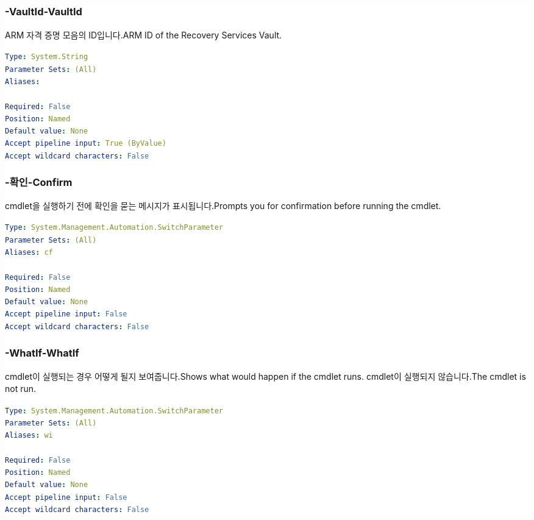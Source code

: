 ### <span data-ttu-id="853e5-126">-VaultId</span><span class="sxs-lookup"><span data-stu-id="853e5-126">-VaultId</span></span>
<span data-ttu-id="853e5-127">ARM 자격 증명 모음의 ID입니다.</span><span class="sxs-lookup"><span data-stu-id="853e5-127">ARM ID of the Recovery Services Vault.</span></span>

```yaml
Type: System.String
Parameter Sets: (All)
Aliases:

Required: False
Position: Named
Default value: None
Accept pipeline input: True (ByValue)
Accept wildcard characters: False
```

### <span data-ttu-id="853e5-128">-확인</span><span class="sxs-lookup"><span data-stu-id="853e5-128">-Confirm</span></span>
<span data-ttu-id="853e5-129">cmdlet을 실행하기 전에 확인을 묻는 메시지가 표시됩니다.</span><span class="sxs-lookup"><span data-stu-id="853e5-129">Prompts you for confirmation before running the cmdlet.</span></span>

```yaml
Type: System.Management.Automation.SwitchParameter
Parameter Sets: (All)
Aliases: cf

Required: False
Position: Named
Default value: None
Accept pipeline input: False
Accept wildcard characters: False
```

### <span data-ttu-id="853e5-130">-WhatIf</span><span class="sxs-lookup"><span data-stu-id="853e5-130">-WhatIf</span></span>
<span data-ttu-id="853e5-131">cmdlet이 실행되는 경우 어떻게 될지 보여줍니다.</span><span class="sxs-lookup"><span data-stu-id="853e5-131">Shows what would happen if the cmdlet runs.</span></span>
<span data-ttu-id="853e5-132">cmdlet이 실행되지 않습니다.</span><span class="sxs-lookup"><span data-stu-id="853e5-132">The cmdlet is not run.</span></span>

```yaml
Type: System.Management.Automation.SwitchParameter
Parameter Sets: (All)
Aliases: wi

Required: False
Position: Named
Default value: None
Accept pipeline input: False
Accept wildcard characters: False
```
